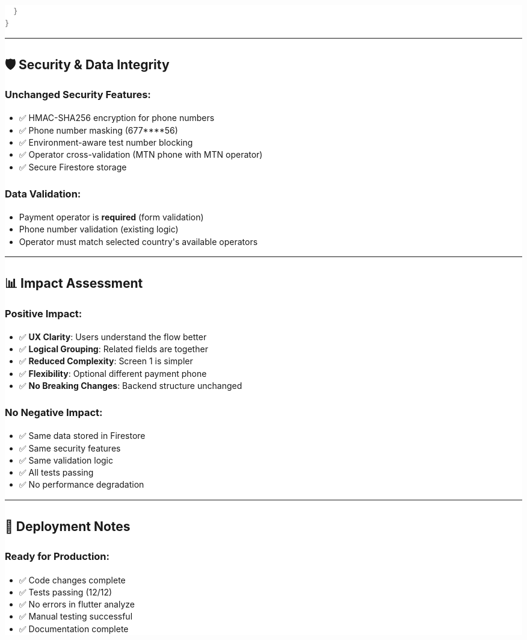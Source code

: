 ```dart
  }
}
```

---

## 🛡️ Security & Data Integrity

### Unchanged Security Features:
- ✅ HMAC-SHA256 encryption for phone numbers
- ✅ Phone number masking (677****56)
- ✅ Environment-aware test number blocking
- ✅ Operator cross-validation (MTN phone with MTN operator)
- ✅ Secure Firestore storage

### Data Validation:
- Payment operator is **required** (form validation)
- Phone number validation (existing logic)
- Operator must match selected country's available operators

---

## 📊 Impact Assessment

### Positive Impact:
- ✅ **UX Clarity**: Users understand the flow better
- ✅ **Logical Grouping**: Related fields are together
- ✅ **Reduced Complexity**: Screen 1 is simpler
- ✅ **Flexibility**: Optional different payment phone
- ✅ **No Breaking Changes**: Backend structure unchanged

### No Negative Impact:
- ✅ Same data stored in Firestore
- ✅ Same security features
- ✅ Same validation logic
- ✅ All tests passing
- ✅ No performance degradation

---

## 🚀 Deployment Notes

### Ready for Production:
- ✅ Code changes complete
- ✅ Tests passing (12/12)
- ✅ No errors in flutter analyze
- ✅ Manual testing successful
- ✅ Documentation complete
